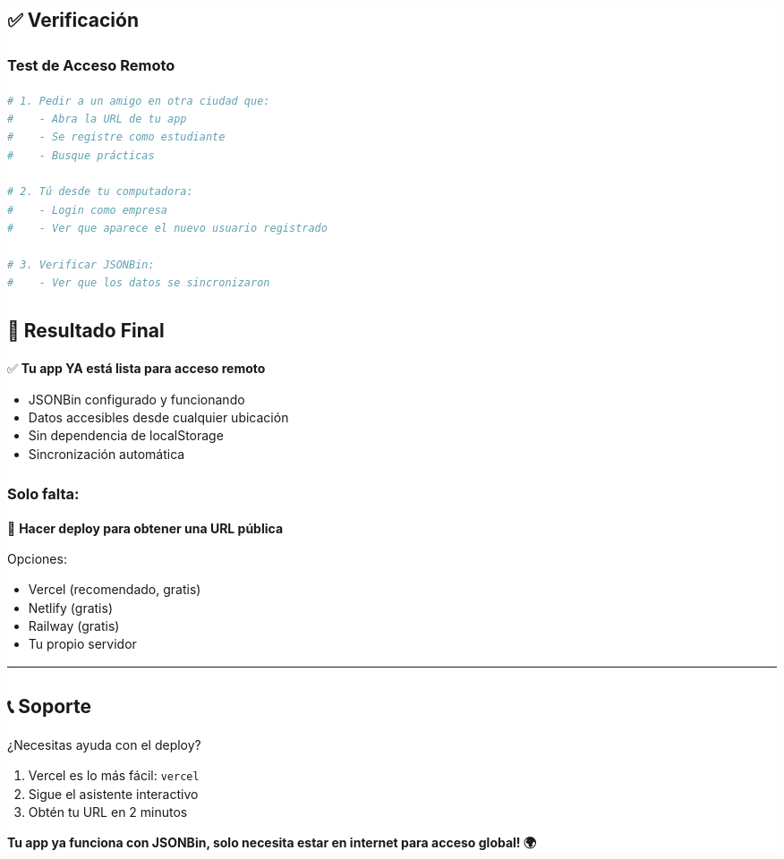 ## ✅ Verificación

### Test de Acceso Remoto
```bash
# 1. Pedir a un amigo en otra ciudad que:
#    - Abra la URL de tu app
#    - Se registre como estudiante
#    - Busque prácticas

# 2. Tú desde tu computadora:
#    - Login como empresa
#    - Ver que aparece el nuevo usuario registrado

# 3. Verificar JSONBin:
#    - Ver que los datos se sincronizaron
```

## 🎉 Resultado Final

✅ **Tu app YA está lista para acceso remoto**
- JSONBin configurado y funcionando
- Datos accesibles desde cualquier ubicación
- Sin dependencia de localStorage
- Sincronización automática

### Solo falta:
🚀 **Hacer deploy para obtener una URL pública**

Opciones:
- Vercel (recomendado, gratis)
- Netlify (gratis)
- Railway (gratis)
- Tu propio servidor

---

## 📞 Soporte

¿Necesitas ayuda con el deploy?
1. Vercel es lo más fácil: `vercel`
2. Sigue el asistente interactivo
3. Obtén tu URL en 2 minutos

**Tu app ya funciona con JSONBin, solo necesita estar en internet para acceso global! 🌍**
